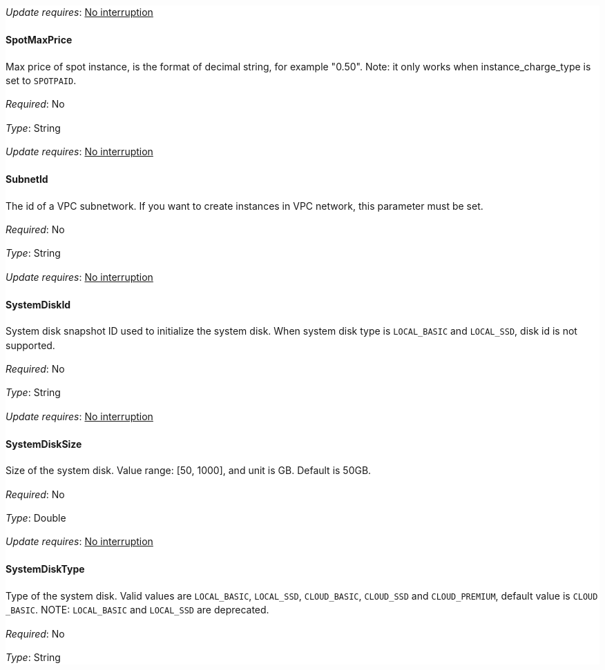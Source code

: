 _Update requires_: [No interruption](https://docs.aws.amazon.com/AWSCloudFormation/latest/UserGuide/using-cfn-updating-stacks-update-behaviors.html#update-no-interrupt)

#### SpotMaxPrice

Max price of spot instance, is the format of decimal string, for example "0.50". Note: it only works when instance_charge_type is set to `SPOTPAID`.

_Required_: No

_Type_: String

_Update requires_: [No interruption](https://docs.aws.amazon.com/AWSCloudFormation/latest/UserGuide/using-cfn-updating-stacks-update-behaviors.html#update-no-interrupt)

#### SubnetId

The id of a VPC subnetwork. If you want to create instances in VPC network, this parameter must be set.

_Required_: No

_Type_: String

_Update requires_: [No interruption](https://docs.aws.amazon.com/AWSCloudFormation/latest/UserGuide/using-cfn-updating-stacks-update-behaviors.html#update-no-interrupt)

#### SystemDiskId

System disk snapshot ID used to initialize the system disk. When system disk type is `LOCAL_BASIC` and `LOCAL_SSD`, disk id is not supported.

_Required_: No

_Type_: String

_Update requires_: [No interruption](https://docs.aws.amazon.com/AWSCloudFormation/latest/UserGuide/using-cfn-updating-stacks-update-behaviors.html#update-no-interrupt)

#### SystemDiskSize

Size of the system disk. Value range: [50, 1000], and unit is GB. Default is 50GB.

_Required_: No

_Type_: Double

_Update requires_: [No interruption](https://docs.aws.amazon.com/AWSCloudFormation/latest/UserGuide/using-cfn-updating-stacks-update-behaviors.html#update-no-interrupt)

#### SystemDiskType

Type of the system disk. Valid values are `LOCAL_BASIC`, `LOCAL_SSD`, `CLOUD_BASIC`, `CLOUD_SSD` and `CLOUD_PREMIUM`, default value is `CLOUD_BASIC`. NOTE: `LOCAL_BASIC` and `LOCAL_SSD` are deprecated.

_Required_: No

_Type_: String
